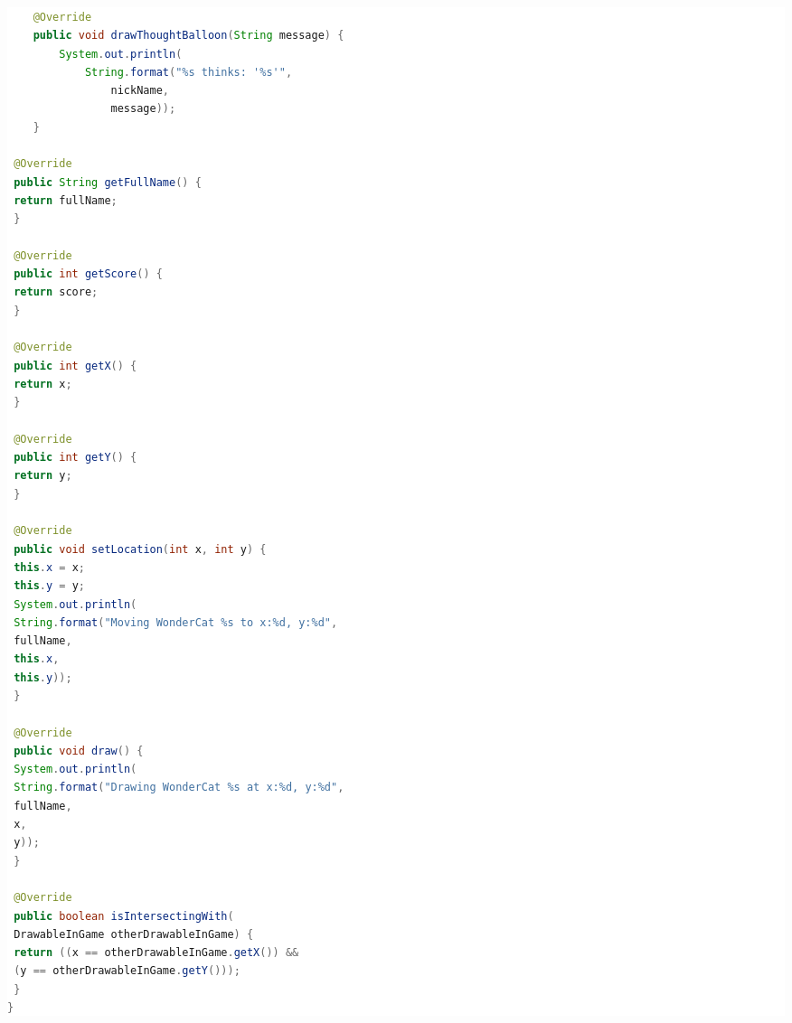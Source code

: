 ```java
    @Override
    public void drawThoughtBalloon(String message) {
        System.out.println(
            String.format("%s thinks: '%s'",
                nickName,
                message));
    }

 @Override
 public String getFullName() {
 return fullName;
 }

 @Override
 public int getScore() {
 return score;
 }

 @Override
 public int getX() {
 return x;
 }

 @Override
 public int getY() {
 return y;
 }

 @Override
 public void setLocation(int x, int y) {
 this.x = x;
 this.y = y;
 System.out.println(
 String.format("Moving WonderCat %s to x:%d, y:%d",
 fullName,
 this.x,
 this.y));
 }

 @Override
 public void draw() {
 System.out.println(
 String.format("Drawing WonderCat %s at x:%d, y:%d",
 fullName,
 x,
 y));
 }

 @Override
 public boolean isIntersectingWith(
 DrawableInGame otherDrawableInGame) {
 return ((x == otherDrawableInGame.getX()) &&
 (y == otherDrawableInGame.getY()));
 }
}
```
